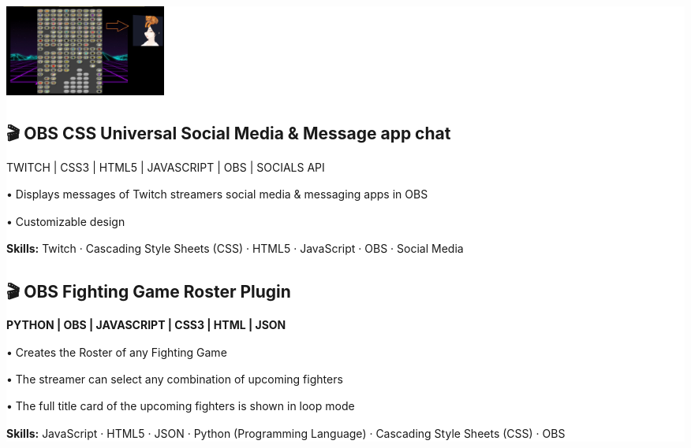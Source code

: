 <img src="https://github.com/alodevgit/portfolio/blob/main/images/snapB.jpg" width="200" />

<a name="chat"/>

## 🎬 OBS CSS Universal Social Media & Message app chat

TWITCH | CSS3 | HTML5 | JAVASCRIPT | OBS | SOCIALS API

• Displays messages of Twitch streamers social media & messaging apps in OBS

• Customizable design

**Skills:** Twitch · Cascading Style Sheets (CSS) · HTML5 · JavaScript · OBS · Social Media

<a name="roster"/>

## 🎬 OBS Fighting Game Roster Plugin

**PYTHON | OBS | JAVASCRIPT | CSS3 | HTML | JSON**

• Creates the Roster of any Fighting Game

• The streamer can select any combination of upcoming fighters

• The full title card of the upcoming fighters is shown in loop mode

**Skills:** JavaScript · HTML5 · JSON · Python (Programming Language) · Cascading Style Sheets (CSS) · OBS

<a name="counter"/>
